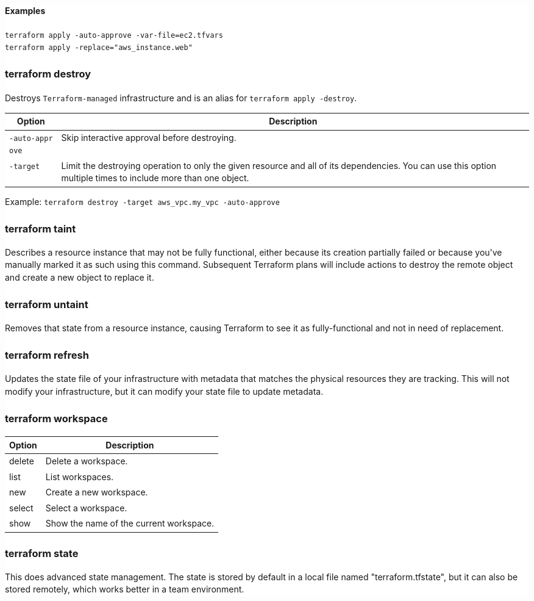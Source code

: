 #### Examples

```hcl
terraform apply -auto-approve -var-file=ec2.tfvars
terraform apply -replace="aws_instance.web"
```

### terraform destroy



Destroys `Terraform-managed` infrastructure and is an alias for `terraform apply -destroy`.

Option | Description
-------| -----------
`-auto-approve` | Skip interactive approval before destroying.
`-target` | Limit the destroying operation to only the given resource and all of its dependencies. You can use this option multiple times to include more than one object.

Example: `terraform destroy -target aws_vpc.my_vpc -auto-approve`



### terraform taint

Describes a resource instance that may not be fully functional, either because its creation partially failed or because you've manually marked it as such using this command. Subsequent Terraform plans will include actions to destroy the remote object and create a new object to replace it.


### terraform untaint

Removes that state from a resource instance, causing Terraform to see it as fully-functional and not in need of replacement.


### terraform refresh

Updates the state file of your infrastructure with metadata that matches the physical resources they are tracking. This will not modify your infrastructure, but it can modify your state file to update metadata.

### terraform workspace

Option | Description
------ | -----------
delete | Delete a workspace.
list   | List workspaces.
new    | Create a new workspace.
select | Select a workspace.
show   | Show the name of the current workspace.

### terraform state

This does advanced state management. The state is stored by default in a local file named "terraform.tfstate", but it can also be stored remotely, which works better in a team environment.
